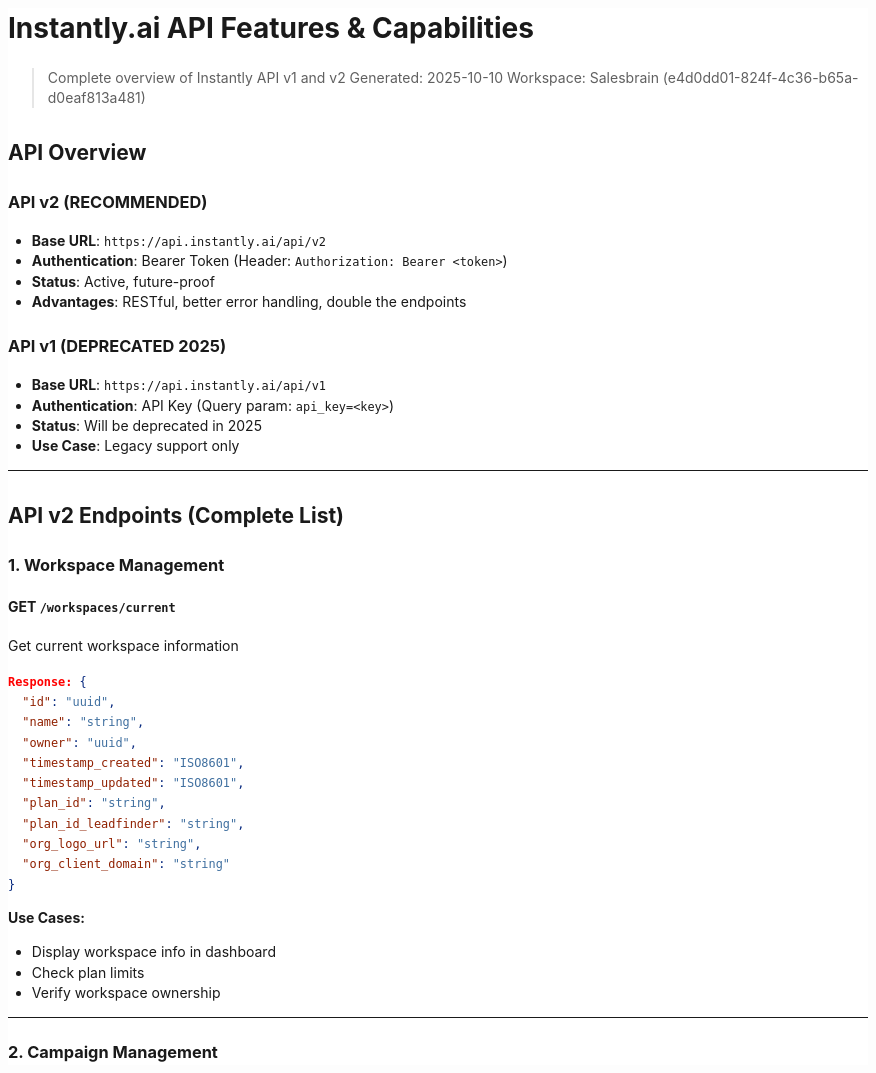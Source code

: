 # Instantly.ai API Features & Capabilities

> Complete overview of Instantly API v1 and v2
> Generated: 2025-10-10
> Workspace: Salesbrain (e4d0dd01-824f-4c36-b65a-d0eaf813a481)

## API Overview

### API v2 (RECOMMENDED)
- **Base URL**: `https://api.instantly.ai/api/v2`
- **Authentication**: Bearer Token (Header: `Authorization: Bearer <token>`)
- **Status**: Active, future-proof
- **Advantages**: RESTful, better error handling, double the endpoints

### API v1 (DEPRECATED 2025)
- **Base URL**: `https://api.instantly.ai/api/v1`
- **Authentication**: API Key (Query param: `api_key=<key>`)
- **Status**: Will be deprecated in 2025
- **Use Case**: Legacy support only

---

## API v2 Endpoints (Complete List)

### 1. Workspace Management

#### GET `/workspaces/current`
Get current workspace information
```json
Response: {
  "id": "uuid",
  "name": "string",
  "owner": "uuid",
  "timestamp_created": "ISO8601",
  "timestamp_updated": "ISO8601",
  "plan_id": "string",
  "plan_id_leadfinder": "string",
  "org_logo_url": "string",
  "org_client_domain": "string"
}
```

**Use Cases:**
- Display workspace info in dashboard
- Check plan limits
- Verify workspace ownership

---

### 2. Campaign Management
